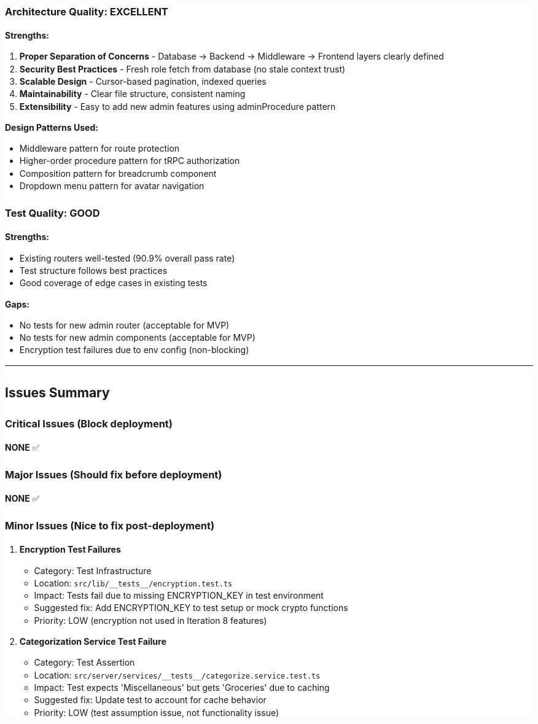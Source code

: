 ### Architecture Quality: EXCELLENT

**Strengths:**
1. **Proper Separation of Concerns** - Database → Backend → Middleware → Frontend layers clearly defined
2. **Security Best Practices** - Fresh role fetch from database (no stale context trust)
3. **Scalable Design** - Cursor-based pagination, indexed queries
4. **Maintainability** - Clear file structure, consistent naming
5. **Extensibility** - Easy to add new admin features using adminProcedure pattern

**Design Patterns Used:**
- Middleware pattern for route protection
- Higher-order procedure pattern for tRPC authorization
- Composition pattern for breadcrumb component
- Dropdown menu pattern for avatar navigation

### Test Quality: GOOD

**Strengths:**
- Existing routers well-tested (90.9% overall pass rate)
- Test structure follows best practices
- Good coverage of edge cases in existing tests

**Gaps:**
- No tests for new admin router (acceptable for MVP)
- No tests for new admin components (acceptable for MVP)
- Encryption test failures due to env config (non-blocking)

---

## Issues Summary

### Critical Issues (Block deployment)
**NONE** ✅

### Major Issues (Should fix before deployment)
**NONE** ✅

### Minor Issues (Nice to fix post-deployment)

1. **Encryption Test Failures**
   - Category: Test Infrastructure
   - Location: `src/lib/__tests__/encryption.test.ts`
   - Impact: Tests fail due to missing ENCRYPTION_KEY in test environment
   - Suggested fix: Add ENCRYPTION_KEY to test setup or mock crypto functions
   - Priority: LOW (encryption not used in Iteration 8 features)

2. **Categorization Service Test Failure**
   - Category: Test Assertion
   - Location: `src/server/services/__tests__/categorize.service.test.ts`
   - Impact: Test expects 'Miscellaneous' but gets 'Groceries' due to caching
   - Suggested fix: Update test to account for cache behavior
   - Priority: LOW (test assumption issue, not functionality issue)
